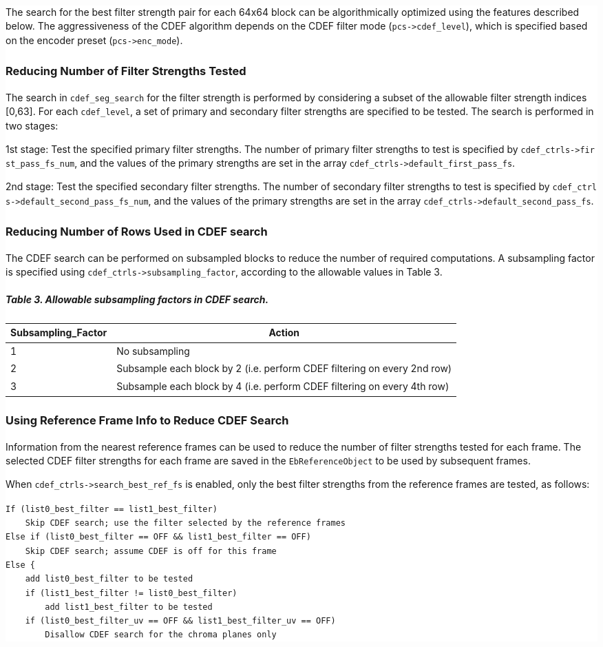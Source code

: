 The search for the best filter strength pair for each 64x64 block can be
algorithmically optimized using the features described below. The
aggressiveness of the CDEF algorithm depends on the CDEF filter mode
(```pcs->cdef_level```), which is specified based on the
encoder preset (```pcs->enc_mode```).

### Reducing Number of Filter Strengths Tested

The search in ```cdef_seg_search``` for the filter strength is performed by
considering a subset of the allowable filter strength indices [0,63]. For each
```cdef_level```, a set of primary and secondary filter strengths are specified
to be tested. The search is performed in two stages:

1st stage: Test the specified primary filter strengths. The number of primary
filter strengths to test is specified by ```cdef_ctrls->first_pass_fs_num```,
and the values of the primary strengths are set in the array
```cdef_ctrls->default_first_pass_fs```.

2nd stage: Test the specified secondary filter strengths. The number of
secondary filter strengths to test is specified by
```cdef_ctrls->default_second_pass_fs_num```, and the values of the primary
strengths are set in the array ```cdef_ctrls->default_second_pass_fs```.

### Reducing Number of Rows Used in CDEF search

The CDEF search can be performed on subsampled blocks to reduce the number of
required computations. A subsampling factor is specified using
```cdef_ctrls->subsampling_factor```, according to the allowable values in
Table 3.


##### Table 3. Allowable subsampling factors in CDEF search.

| **Subsampling_Factor** | **Action**                                                               |
| ---------------------  | ----------                                                               |
| 1                      | No subsampling                                                           |
| 2                      | Subsample each block by 2 (i.e. perform CDEF filtering on every 2nd row) |
| 3                      | Subsample each block by 4 (i.e. perform CDEF filtering on every 4th row) |

### Using Reference Frame Info to Reduce CDEF Search

Information from the nearest reference frames can be used to reduce the number
of filter strengths tested for each frame. The selected CDEF filter strengths
for each frame are saved in the ```EbReferenceObject``` to be used by
subsequent frames.

When ```cdef_ctrls->search_best_ref_fs``` is enabled, only the best filter
strengths from the reference frames are tested, as follows:

```
If (list0_best_filter == list1_best_filter)
    Skip CDEF search; use the filter selected by the reference frames
Else if (list0_best_filter == OFF && list1_best_filter == OFF)
    Skip CDEF search; assume CDEF is off for this frame
Else {
    add list0_best_filter to be tested
    if (list1_best_filter != list0_best_filter)
        add list1_best_filter to be tested
    if (list0_best_filter_uv == OFF && list1_best_filter_uv == OFF)
        Disallow CDEF search for the chroma planes only